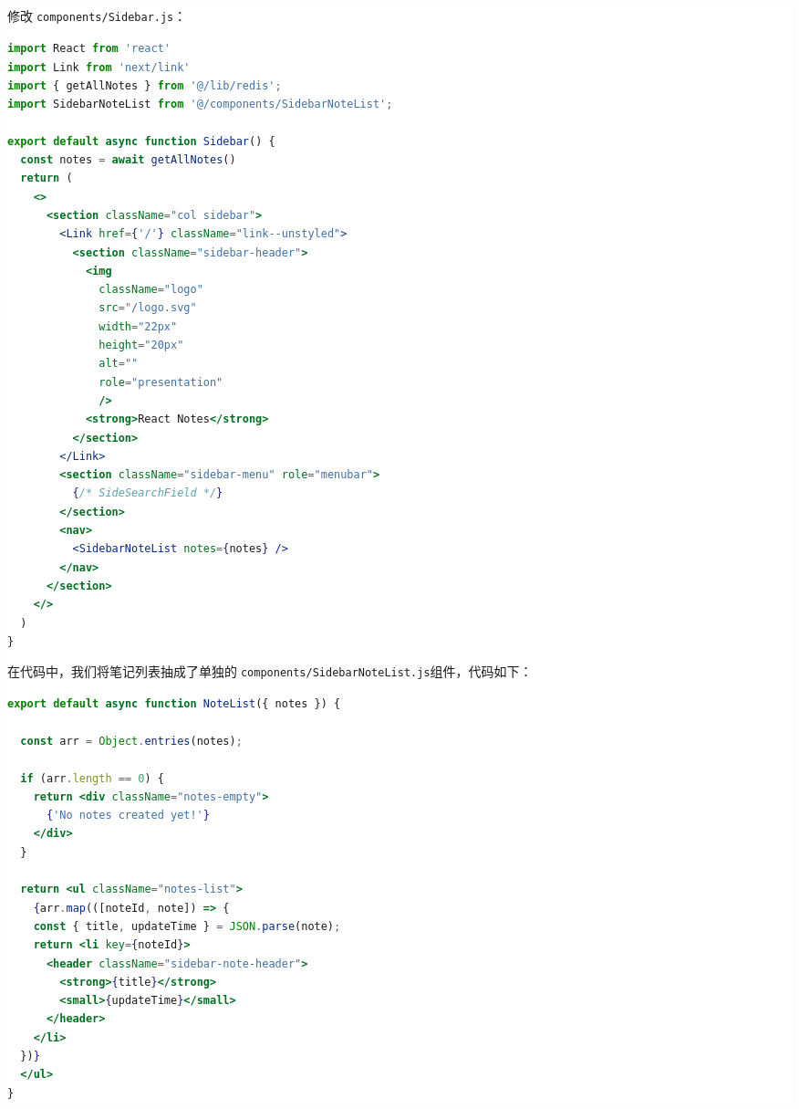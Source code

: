 修改 `components/Sidebar.js`：

```jsx
import React from 'react'
import Link from 'next/link'
import { getAllNotes } from '@/lib/redis';
import SidebarNoteList from '@/components/SidebarNoteList';

export default async function Sidebar() {
  const notes = await getAllNotes()
  return (
    <>
      <section className="col sidebar">
        <Link href={'/'} className="link--unstyled">
          <section className="sidebar-header">
            <img
              className="logo"
              src="/logo.svg"
              width="22px"
              height="20px"
              alt=""
              role="presentation"
              />
            <strong>React Notes</strong>
          </section>
        </Link>
        <section className="sidebar-menu" role="menubar">
          {/* SideSearchField */}
        </section>
        <nav>
          <SidebarNoteList notes={notes} />
        </nav>
      </section>
    </>
  )
}
```

在代码中，我们将笔记列表抽成了单独的 `components/SidebarNoteList.js`组件，代码如下：

```jsx
export default async function NoteList({ notes }) {

  const arr = Object.entries(notes);

  if (arr.length == 0) {
    return <div className="notes-empty">
      {'No notes created yet!'}
    </div>
  }

  return <ul className="notes-list">
    {arr.map(([noteId, note]) => {
    const { title, updateTime } = JSON.parse(note);
    return <li key={noteId}>
      <header className="sidebar-note-header">
        <strong>{title}</strong>
        <small>{updateTime}</small>
      </header>
    </li>
  })}
  </ul>
}
```
